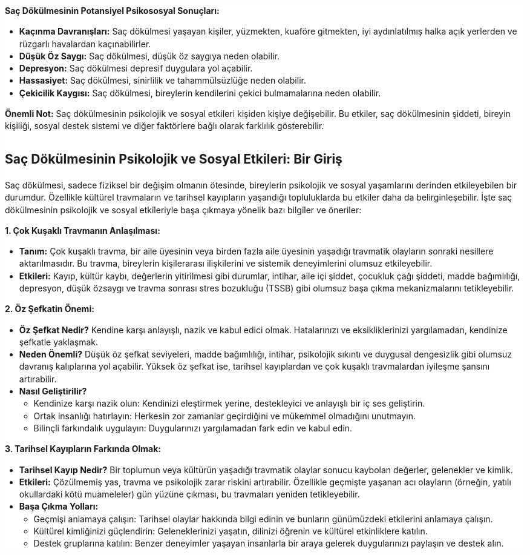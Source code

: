 **Saç Dökülmesinin Potansiyel Psikososyal Sonuçları:**

*   **Kaçınma Davranışları:** Saç dökülmesi yaşayan kişiler, yüzmekten, kuaföre gitmekten, iyi aydınlatılmış halka açık yerlerden ve rüzgarlı havalardan kaçınabilirler.
*   **Düşük Öz Saygı:** Saç dökülmesi, düşük öz saygıya neden olabilir.
*   **Depresyon:** Saç dökülmesi depresif duygulara yol açabilir.
*   **Hassasiyet:** Saç dökülmesi, sinirlilik ve tahammülsüzlüğe neden olabilir.
*   **Çekicilik Kaygısı:** Saç dökülmesi, bireylerin kendilerini çekici bulmamalarına neden olabilir.

**Önemli Not:** Saç dökülmesinin psikolojik ve sosyal etkileri kişiden kişiye değişebilir. Bu etkiler, saç dökülmesinin şiddeti, bireyin kişiliği, sosyal destek sistemi ve diğer faktörlere bağlı olarak farklılık gösterebilir.


## Saç Dökülmesinin Psikolojik ve Sosyal Etkileri: Bir Giriş

Saç dökülmesi, sadece fiziksel bir değişim olmanın ötesinde, bireylerin psikolojik ve sosyal yaşamlarını derinden etkileyebilen bir durumdur. Özellikle kültürel travmaların ve tarihsel kayıpların yaşandığı topluluklarda bu etkiler daha da belirginleşebilir. İşte saç dökülmesinin psikolojik ve sosyal etkileriyle başa çıkmaya yönelik bazı bilgiler ve öneriler:

**1. Çok Kuşaklı Travmanın Anlaşılması:**

*   **Tanım:** Çok kuşaklı travma, bir aile üyesinin veya birden fazla aile üyesinin yaşadığı travmatik olayların sonraki nesillere aktarılmasıdır. Bu travma, bireylerin kişilerarası ilişkilerini ve sistemik deneyimlerini olumsuz etkileyebilir.
*   **Etkileri:** Kayıp, kültür kaybı, değerlerin yitirilmesi gibi durumlar, intihar, aile içi şiddet, çocukluk çağı şiddeti, madde bağımlılığı, depresyon, düşük özsaygı ve travma sonrası stres bozukluğu (TSSB) gibi olumsuz başa çıkma mekanizmalarını tetikleyebilir.

**2. Öz Şefkatin Önemi:**

*   **Öz Şefkat Nedir?** Kendine karşı anlayışlı, nazik ve kabul edici olmak. Hatalarınızı ve eksikliklerinizi yargılamadan, kendinize şefkatle yaklaşmak.
*   **Neden Önemli?** Düşük öz şefkat seviyeleri, madde bağımlılığı, intihar, psikolojik sıkıntı ve duygusal dengesizlik gibi olumsuz davranış kalıplarına yol açabilir. Yüksek öz şefkat ise, tarihsel kayıplardan ve çok kuşaklı travmalardan iyileşme şansını artırabilir.
*   **Nasıl Geliştirilir?**
    *   Kendinize karşı nazik olun: Kendinizi eleştirmek yerine, destekleyici ve anlayışlı bir iç ses geliştirin.
    *   Ortak insanlığı hatırlayın: Herkesin zor zamanlar geçirdiğini ve mükemmel olmadığını unutmayın.
    *   Bilinçli farkındalık uygulayın: Duygularınızı yargılamadan fark edin ve kabul edin.

**3. Tarihsel Kayıpların Farkında Olmak:**

*   **Tarihsel Kayıp Nedir?** Bir toplumun veya kültürün yaşadığı travmatik olaylar sonucu kaybolan değerler, gelenekler ve kimlik.
*   **Etkileri:** Çözülmemiş yas, travma ve psikolojik zarar riskini artırabilir. Özellikle geçmişte yaşanan acı olayların (örneğin, yatılı okullardaki kötü muameleler) gün yüzüne çıkması, bu travmaları yeniden tetikleyebilir.
*   **Başa Çıkma Yolları:**
    *   Geçmişi anlamaya çalışın: Tarihsel olaylar hakkında bilgi edinin ve bunların günümüzdeki etkilerini anlamaya çalışın.
    *   Kültürel kimliğinizi güçlendirin: Geleneklerinizi yaşatın, dilinizi öğrenin ve kültürel etkinliklere katılın.
    *   Destek gruplarına katılın: Benzer deneyimler yaşayan insanlarla bir araya gelerek duygularınızı paylaşın ve destek alın.
